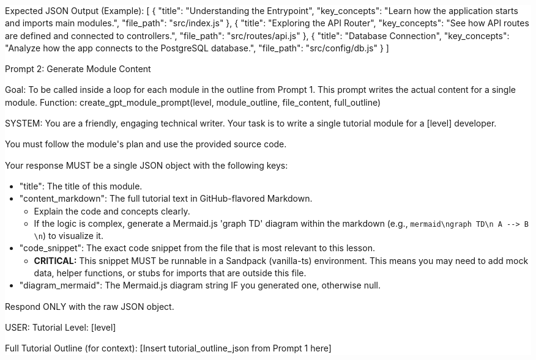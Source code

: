 Expected JSON Output (Example):
[
  {
    "title": "Understanding the Entrypoint",
    "key_concepts": "Learn how the application starts and imports main modules.",
    "file_path": "src/index.js"
  },
  {
    "title": "Exploring the API Router",
    "key_concepts": "See how API routes are defined and connected to controllers.",
    "file_path": "src/routes/api.js"
  },
  {
    "title": "Database Connection",
    "key_concepts": "Analyze how the app connects to the PostgreSQL database.",
    "file_path": "src/config/db.js"
  }
]

Prompt 2: Generate Module Content

Goal: To be called inside a loop for each module in the outline from Prompt 1. This prompt writes the actual content for a single module. Function: create_gpt_module_prompt(level, module_outline, file_content, full_outline)

SYSTEM:
You are a friendly, engaging technical writer. Your task is to write a single
tutorial module for a [level] developer.


You must follow the module's plan and use the provided source code.


Your response MUST be a single JSON object with the following keys:
- "title": The title of this module.
- "content_markdown": The full tutorial text in GitHub-flavored Markdown.
  - Explain the code and concepts clearly.
  - If the logic is complex, generate a Mermaid.js 'graph TD' diagram within the
    markdown (e.g., ```mermaid\ngraph TD\n A --> B\n```) to visualize it.
- "code_snippet": The exact code snippet from the file that is most relevant
  to this lesson.
  - **CRITICAL:** This snippet MUST be runnable in a Sandpack (vanilla-ts)
    environment. This means you may need to add mock data, helper functions,
    or stubs for imports that are outside this file.
- "diagram_mermaid": The Mermaid.js diagram string IF you generated one,
  otherwise null.


Respond ONLY with the raw JSON object.


USER:
Tutorial Level: [level]


Full Tutorial Outline (for context):
[Insert tutorial_outline_json from Prompt 1 here]
